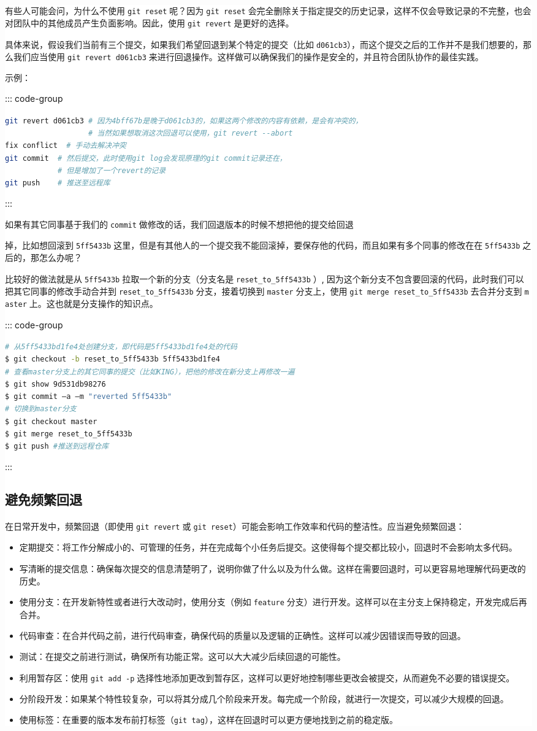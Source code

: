 有些人可能会问，为什么不使用 `git reset` 呢？因为 `git reset` 会完全删除关于指定提交的历史记录，这样不仅会导致记录的不完整，也会对团队中的其他成员产生负面影响。因此，使用 `git revert` 是更好的选择。

具体来说，假设我们当前有三个提交，如果我们希望回退到某个特定的提交（比如 `d061cb3`），而这个提交之后的工作并不是我们想要的，那么我们应当使用 `git revert d061cb3` 来进行回退操作。这样做可以确保我们的操作是安全的，并且符合团队协作的最佳实践。

示例：

::: code-group

```bash
git revert d061cb3 # 因为4bff67b是晚于d061cb3的，如果这两个修改的内容有依赖，是会有冲突的，
                   # 当然如果想取消这次回退可以使用，git revert --abort
fix conflict  # 手动去解决冲突
git commit  # 然后提交，此时使用git log会发现原理的git commit记录还在，
            # 但是增加了一个revert的记录
git push    # 推送至远程库
```

:::

如果有其它同事基于我们的 `commit` 做修改的话，我们回退版本的时候不想把他的提交给回退

掉，比如想回滚到 `5ff5433b` 这里，但是有其他人的一个提交我不能回滚掉，要保存他的代码，而且如果有多个同事的修改在在 `5ff5433b` 之后的，那怎么办呢？

比较好的做法就是从 `5ff5433b` 拉取一个新的分支（分支名是 `reset_to_5ff5433b` ）, 因为这个新分支不包含要回滚的代码，此时我们可以把其它同事的修改手动合并到 `reset_to_5ff5433b` 分支，接着切换到 `master` 分支上，使用 `git merge reset_to_5ff5433b` 去合并分支到 `master` 上。这也就是分支操作的知识点。

::: code-group

```bash
# 从5ff5433bd1fe4处创建分支，即代码是5ff5433bd1fe4处的代码
$ git checkout -b reset_to_5ff5433b 5ff5433bd1fe4
# 查看master分支上的其它同事的提交（比如KING），把他的修改在新分支上再修改一遍
$ git show 9d531db98276
$ git commit –a –m "reverted 5ff5433b"
# 切换到master分支
$ git checkout master
$ git merge reset_to_5ff5433b
$ git push #推送到远程仓库
```

:::

## 避免频繁回退

在日常开发中，频繁回退（即使用 `git revert` 或 `git reset`）可能会影响工作效率和代码的整洁性。应当避免频繁回退：

- 定期提交：将工作分解成小的、可管理的任务，并在完成每个小任务后提交。这使得每个提交都比较小，回退时不会影响太多代码。

- 写清晰的提交信息：确保每次提交的信息清楚明了，说明你做了什么以及为什么做。这样在需要回退时，可以更容易地理解代码更改的历史。

- 使用分支：在开发新特性或者进行大改动时，使用分支（例如 `feature` 分支）进行开发。这样可以在主分支上保持稳定，开发完成后再合并。

- 代码审查：在合并代码之前，进行代码审查，确保代码的质量以及逻辑的正确性。这样可以减少因错误而导致的回退。

- 测试：在提交之前进行测试，确保所有功能正常。这可以大大减少后续回退的可能性。

- 利用暂存区：使用 `git add -p` 选择性地添加更改到暂存区，这样可以更好地控制哪些更改会被提交，从而避免不必要的错误提交。

- 分阶段开发：如果某个特性较复杂，可以将其分成几个阶段来开发。每完成一个阶段，就进行一次提交，可以减少大规模的回退。

- 使用标签：在重要的版本发布前打标签（`git tag`），这样在回退时可以更方便地找到之前的稳定版。
